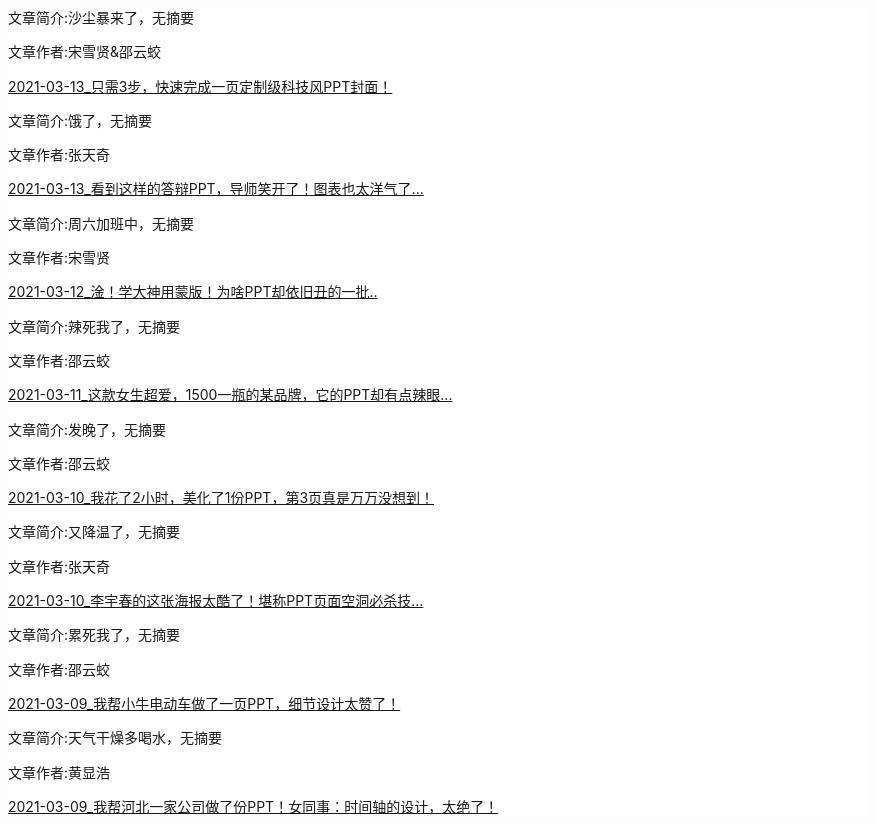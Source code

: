 文章简介:沙尘暴来了，无摘要

文章作者:宋雪贤&amp;邵云蛟

[2021-03-13_只需3步，快速完成一页定制级科技风PPT封面！](http://mp.weixin.qq.com/s?__biz=MzU2ODEyNzY3Mw==&mid=2247557679&idx=2&sn=07e3937d0d0e7f72752e51a50c51a2e2&chksm=fc911bf9cbe692efe25728e5ab613b5f874bc9aeb4ec97c384e3409628f4d2ee5d432bcc165b&scene=27#wechat_redirect)

文章简介:饿了，无摘要

文章作者:张天奇

[2021-03-13_看到这样的答辩PPT，导师笑开了！图表也太洋气了...](http://mp.weixin.qq.com/s?__biz=MzU2ODEyNzY3Mw==&mid=2247557679&idx=1&sn=b7d22403f215a91b982855b363dc2edf&chksm=fc911bf9cbe692ef79d0613dbb1b79aeefbf708277bd1ad765bc0bb7f070cb7e33f1902c7259&scene=27#wechat_redirect)

文章简介:周六加班中，无摘要

文章作者:宋雪贤

[2021-03-12_淦！学大神用蒙版！为啥PPT却依旧丑的一批..](http://mp.weixin.qq.com/s?__biz=MzU2ODEyNzY3Mw==&mid=2247557651&idx=1&sn=aa03c9a0c070e757be757c142c960518&chksm=fc911bc5cbe692d3b04036099de15977a84847c542dd2e53621a95f6a09aa72866b261102103&scene=27#wechat_redirect)

文章简介:辣死我了，无摘要

文章作者:邵云蛟

[2021-03-11_这款女生超爱，1500一瓶的某品牌，它的PPT却有点辣眼...](http://mp.weixin.qq.com/s?__biz=MzU2ODEyNzY3Mw==&mid=2247557425&idx=1&sn=a186e30f06892e05235cb878225d0521&chksm=fc9118e7cbe691f1af7cd477bf347280ba593faf2eb75aafff523e89f0c83ede321dd802f889&scene=27#wechat_redirect)

文章简介:发晚了，无摘要

文章作者:邵云蛟

[2021-03-10_我花了2小时，美化了1份PPT，第3页真是万万没想到！](http://mp.weixin.qq.com/s?__biz=MzU2ODEyNzY3Mw==&mid=2247557378&idx=2&sn=4efdc679d65bdfa44c13837307739151&chksm=fc9118d4cbe691c2bd44e2172d2b3d80eac4f914c79e84570cc4598d889479668a5b0ebddec7&scene=27#wechat_redirect)

文章简介:又降温了，无摘要

文章作者:张天奇

[2021-03-10_李宇春的这张海报太酷了！堪称PPT页面空洞必杀技...](http://mp.weixin.qq.com/s?__biz=MzU2ODEyNzY3Mw==&mid=2247557378&idx=1&sn=4508b7e35568fcc54ccf4eca52886c5d&chksm=fc9118d4cbe691c2bb5a4f8c91ca91da4c920e002ddab17729287ba744c81659dc6171cf6534&scene=27#wechat_redirect)

文章简介:累死我了，无摘要

文章作者:邵云蛟

[2021-03-09_我帮小牛电动车做了一页PPT，细节设计太赞了！](http://mp.weixin.qq.com/s?__biz=MzU2ODEyNzY3Mw==&mid=2247557061&idx=2&sn=7ce7ef9020576508fdd411f16bd116da&chksm=fc90e613cbe76f05f976909892d462eb1e521fa416247d1be875a3bbc76b212afcd12092c9b7&scene=27#wechat_redirect)

文章简介:天气干燥多喝水，无摘要

文章作者:黄显浩

[2021-03-09_我帮河北一家公司做了份PPT！女同事：时间轴的设计，太绝了！](http://mp.weixin.qq.com/s?__biz=MzU2ODEyNzY3Mw==&mid=2247557061&idx=1&sn=e9ea047c1a825c6e52d1336efc4440fb&chksm=fc90e613cbe76f051b41bc1e483f3745a946df9096462224905164ef21b4a2a27616fb8dc8c6&scene=27#wechat_redirect)
